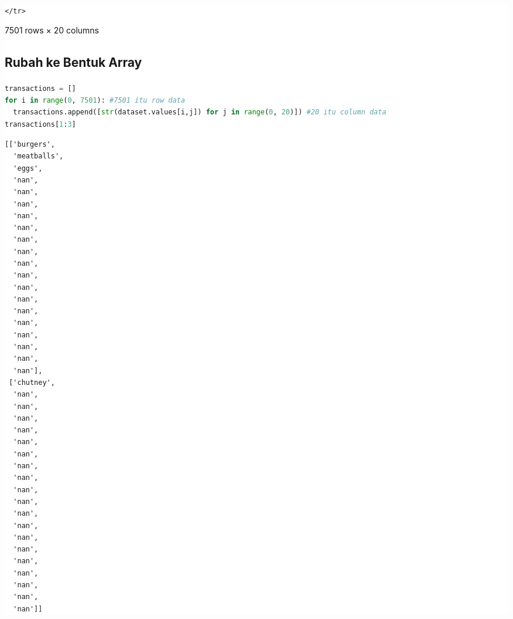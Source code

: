    </tr>
  </tbody>
</table>
<p>7501 rows × 20 columns</p>
</div>



## Rubah ke Bentuk Array


```python
transactions = []
for i in range(0, 7501): #7501 itu row data
  transactions.append([str(dataset.values[i,j]) for j in range(0, 20)]) #20 itu column data
transactions[1:3]
```




    [['burgers',
      'meatballs',
      'eggs',
      'nan',
      'nan',
      'nan',
      'nan',
      'nan',
      'nan',
      'nan',
      'nan',
      'nan',
      'nan',
      'nan',
      'nan',
      'nan',
      'nan',
      'nan',
      'nan',
      'nan'],
     ['chutney',
      'nan',
      'nan',
      'nan',
      'nan',
      'nan',
      'nan',
      'nan',
      'nan',
      'nan',
      'nan',
      'nan',
      'nan',
      'nan',
      'nan',
      'nan',
      'nan',
      'nan',
      'nan',
      'nan']]
